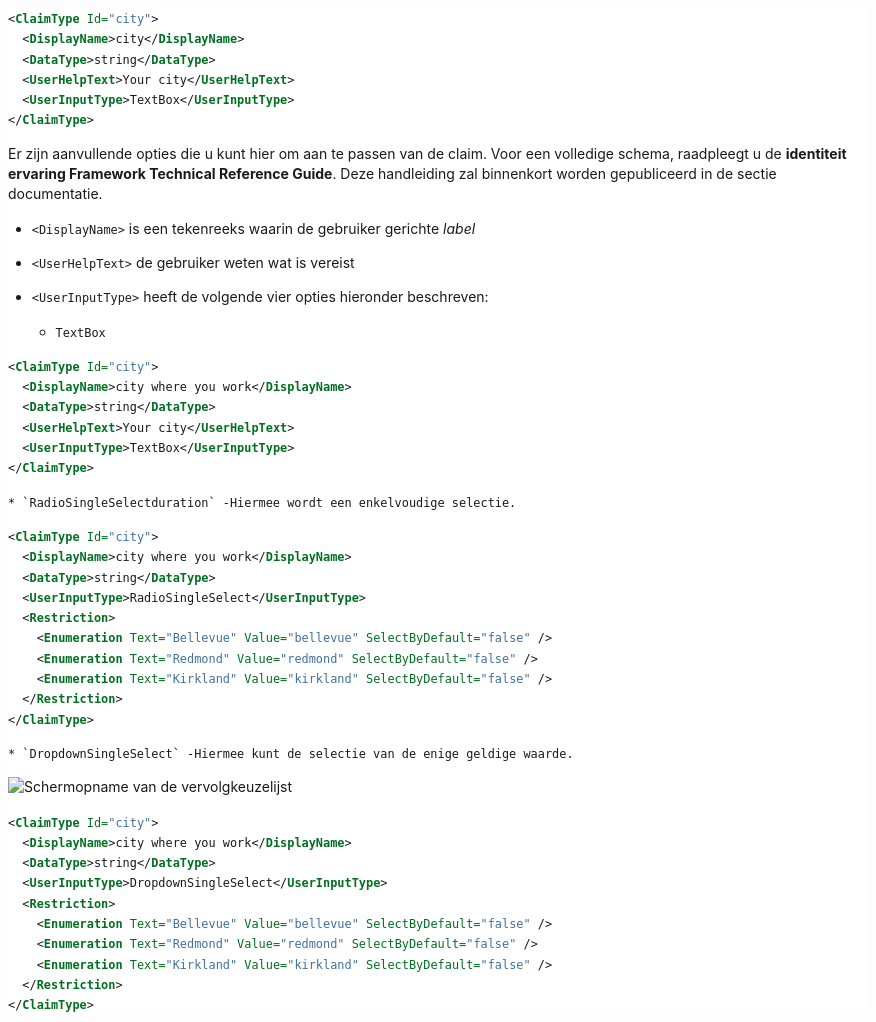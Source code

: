 ```xml
<ClaimType Id="city">
  <DisplayName>city</DisplayName>
  <DataType>string</DataType>
  <UserHelpText>Your city</UserHelpText>
  <UserInputType>TextBox</UserInputType>
</ClaimType>
```
Er zijn aanvullende opties die u kunt hier om aan te passen van de claim.  Voor een volledige schema, raadpleegt u de **identiteit ervaring Framework Technical Reference Guide**.  Deze handleiding zal binnenkort worden gepubliceerd in de sectie documentatie.

* `<DisplayName>` is een tekenreeks waarin de gebruiker gerichte *label*

* `<UserHelpText>` de gebruiker weten wat is vereist

* `<UserInputType>` heeft de volgende vier opties hieronder beschreven:
    * `TextBox`
```xml
<ClaimType Id="city">
  <DisplayName>city where you work</DisplayName>
  <DataType>string</DataType>
  <UserHelpText>Your city</UserHelpText>
  <UserInputType>TextBox</UserInputType>
</ClaimType>
```

    * `RadioSingleSelectduration` -Hiermee wordt een enkelvoudige selectie.
```xml
<ClaimType Id="city">
  <DisplayName>city where you work</DisplayName>
  <DataType>string</DataType>
  <UserInputType>RadioSingleSelect</UserInputType>
  <Restriction>
    <Enumeration Text="Bellevue" Value="bellevue" SelectByDefault="false" />
    <Enumeration Text="Redmond" Value="redmond" SelectByDefault="false" />
    <Enumeration Text="Kirkland" Value="kirkland" SelectByDefault="false" />
  </Restriction>
</ClaimType>
```

    * `DropdownSingleSelect` -Hiermee kunt de selectie van de enige geldige waarde.

![Schermopname van de vervolgkeuzelijst](./media/active-directory-b2c-configure-signup-self-asserted-custom/dropdown-menu-example.png)


```xml
<ClaimType Id="city">
  <DisplayName>city where you work</DisplayName>
  <DataType>string</DataType>
  <UserInputType>DropdownSingleSelect</UserInputType>
  <Restriction>
    <Enumeration Text="Bellevue" Value="bellevue" SelectByDefault="false" />
    <Enumeration Text="Redmond" Value="redmond" SelectByDefault="false" />
    <Enumeration Text="Kirkland" Value="kirkland" SelectByDefault="false" />
  </Restriction>
</ClaimType>
```
